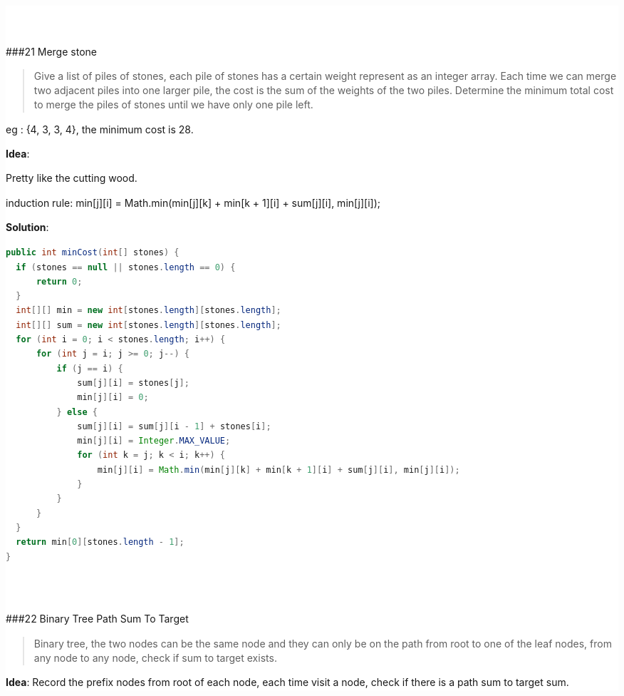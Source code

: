 <br>
<br>

###21 Merge stone

> Give a list of piles of stones, each pile of stones has a certain weight represent as an integer array. Each time we can merge two adjacent piles into one larger pile, the cost is the sum of the weights of the two piles. Determine the minimum total cost to merge the piles of stones until we have only one pile left. 

eg : {4, 3, 3, 4}, the minimum cost is 28.

**Idea**:

Pretty like the cutting wood. 

induction rule:  min[j][i] = Math.min(min[j][k] + min[k + 1][i] + sum[j][i], min[j][i]);

**Solution**:

```java
public int minCost(int[] stones) {
  if (stones == null || stones.length == 0) {
      return 0;
  }
  int[][] min = new int[stones.length][stones.length];
  int[][] sum = new int[stones.length][stones.length];
  for (int i = 0; i < stones.length; i++) {
      for (int j = i; j >= 0; j--) {
          if (j == i) {
              sum[j][i] = stones[j];
              min[j][i] = 0; 
          } else {
              sum[j][i] = sum[j][i - 1] + stones[i];
              min[j][i] = Integer.MAX_VALUE;
              for (int k = j; k < i; k++) {
                  min[j][i] = Math.min(min[j][k] + min[k + 1][i] + sum[j][i], min[j][i]);
              }
          }
      }
  }
  return min[0][stones.length - 1];
}

```

<br>
<br>

###22 Binary Tree Path Sum To Target

> Binary tree, the two nodes can be the same node and they can only be on the path from root to one of the leaf nodes, from any node to any node, check if sum to target exists.

**Idea**: Record the prefix nodes from root of each node, each time visit a node, check if there is a path sum to target sum.
